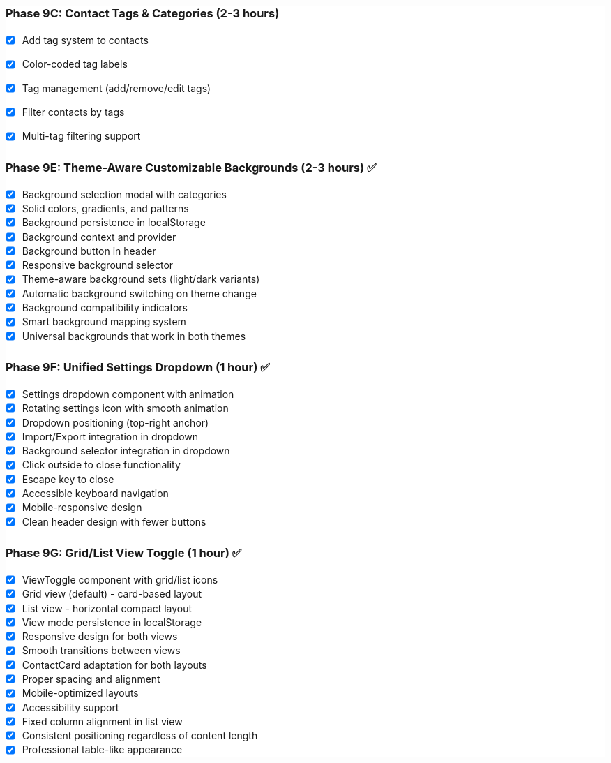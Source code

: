 ### Phase 9C: Contact Tags & Categories (2-3 hours)
- [x] Add tag system to contacts
- [x] Color-coded tag labels
- [x] Tag management (add/remove/edit tags)
- [x] Filter contacts by tags
- [x] Multi-tag filtering support





### Phase 9E: Theme-Aware Customizable Backgrounds (2-3 hours) ✅
- [x] Background selection modal with categories
- [x] Solid colors, gradients, and patterns
- [x] Background persistence in localStorage
- [x] Background context and provider
- [x] Background button in header
- [x] Responsive background selector
- [x] Theme-aware background sets (light/dark variants)
- [x] Automatic background switching on theme change
- [x] Background compatibility indicators
- [x] Smart background mapping system
- [x] Universal backgrounds that work in both themes

### Phase 9F: Unified Settings Dropdown (1 hour) ✅
- [x] Settings dropdown component with animation
- [x] Rotating settings icon with smooth animation
- [x] Dropdown positioning (top-right anchor)
- [x] Import/Export integration in dropdown
- [x] Background selector integration in dropdown
- [x] Click outside to close functionality
- [x] Escape key to close
- [x] Accessible keyboard navigation
- [x] Mobile-responsive design
- [x] Clean header design with fewer buttons

### Phase 9G: Grid/List View Toggle (1 hour) ✅
- [x] ViewToggle component with grid/list icons
- [x] Grid view (default) - card-based layout
- [x] List view - horizontal compact layout
- [x] View mode persistence in localStorage
- [x] Responsive design for both views
- [x] Smooth transitions between views
- [x] ContactCard adaptation for both layouts
- [x] Proper spacing and alignment
- [x] Mobile-optimized layouts
- [x] Accessibility support
- [x] Fixed column alignment in list view
- [x] Consistent positioning regardless of content length
- [x] Professional table-like appearance
